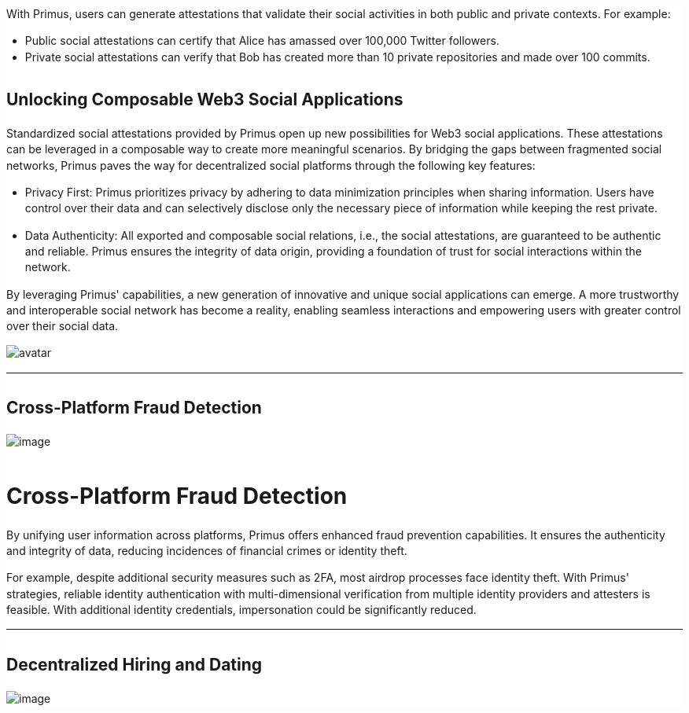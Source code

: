 With Primus, users can generate attestations that validate their social activities in both public and private contexts. For example:

* Public social attestations can certify that Alice has amassed over 100,000 Twitter followers.
* Private social attestations can verify that Bob has created more than 10 private repositories and made over 100 commits.
  
## Unlocking Composable Web3 Social Applications
Standardized social attestations provided by Primus open up new possibilities for Web3 social applications. These attestations can be leveraged in a composable way to create more meaningful scenarios. By bridging the gaps between fragmented social networks, Primus paves the way for decentralized social platforms through the following key features:

* Privacy First:
Primus prioritizes privacy by adhering to data minimization principles when sharing information. Users have control over their data and can selectively disclose only the necessary piece of information while keeping the rest private.

* Data Authenticity:
All exported and composable social relations, i.e., the social attestations, are guaranteed to be authentic and reliable. Primus ensures the integrity of data origin, providing a foundation of trust for social interactions within the network.

By leveraging Primus' capabilities, a new generation of innovative and unique social applications can emerge. A more trustworthy and interoperable social network has become a reality, enabling seamless interactions and empowering users with greater control over their social data.

![avatar](./../../pics/social.png)

---

## Cross-Platform Fraud Detection

![image](../../pics/Banner-6.png)

# Cross-Platform Fraud Detection

By unifying user information across platforms, Primus offers enhanced fraud prevention capabilities. It ensures the authenticity and integrity of data, reducing incidences of financial crimes or identity theft.

For example, despite additional security measures such as 2FA, most airdrop processes face identity theft. With Primus' strategies, reliable identity authentication with multi-dimensional verification from multiple identity providers and attesters is feasible. With additional identity credentials, impersonation could be significantly reduced.

---

## Decentralized Hiring and Dating

![image](../../pics/Banner-6.png)
